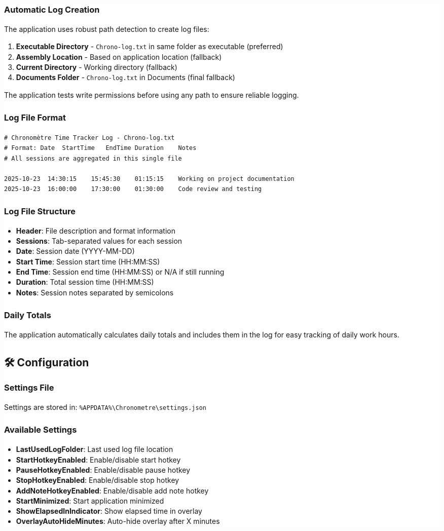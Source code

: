 ### Automatic Log Creation

The application uses robust path detection to create log files:

1. **Executable Directory** - `Chrono-log.txt` in same folder as executable (preferred)
2. **Assembly Location** - Based on application location (fallback)
3. **Current Directory** - Working directory (fallback)
4. **Documents Folder** - `Chrono-log.txt` in Documents (final fallback)

The application tests write permissions before using any path to ensure reliable logging.

### Log File Format

```
# Chronomètre Time Tracker Log - Chrono-log.txt
# Format: Date	StartTime	EndTime	Duration	Notes
# All sessions are aggregated in this single file

2025-10-23	14:30:15	15:45:30	01:15:15	Working on project documentation
2025-10-23	16:00:00	17:30:00	01:30:00	Code review and testing
```

### Log File Structure

- **Header**: File description and format information
- **Sessions**: Tab-separated values for each session
- **Date**: Session date (YYYY-MM-DD)
- **Start Time**: Session start time (HH:MM:SS)
- **End Time**: Session end time (HH:MM:SS) or N/A if still running
- **Duration**: Total session time (HH:MM:SS)
- **Notes**: Session notes separated by semicolons

### Daily Totals

The application automatically calculates daily totals and includes them in the log for easy tracking of daily work hours.

## 🛠️ Configuration

### Settings File

Settings are stored in: `%APPDATA%\Chronometre\settings.json`

### Available Settings

- **LastUsedLogFolder**: Last used log file location
- **StartHotkeyEnabled**: Enable/disable start hotkey
- **PauseHotkeyEnabled**: Enable/disable pause hotkey
- **StopHotkeyEnabled**: Enable/disable stop hotkey
- **AddNoteHotkeyEnabled**: Enable/disable add note hotkey
- **StartMinimized**: Start application minimized
- **ShowElapsedInIndicator**: Show elapsed time in overlay
- **OverlayAutoHideMinutes**: Auto-hide overlay after X minutes
